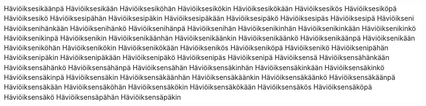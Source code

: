 Häviöiksesikäänpä
Häviöiksesikään
Häviöiksesiköhän
Häviöiksesikökin
Häviöiksesikökään
Häviöiksesikös
Häviöiksesiköpä
Häviöiksesikö
Häviöiksesipähän
Häviöiksesipäkin
Häviöiksesipäkään
Häviöiksesipäkö
Häviöiksesipäs
Häviöiksesipä
Häviöikseni
Häviöiksenihänkään
Häviöiksenihänkö
Häviöiksenihänpä
Häviöiksenihän
Häviöiksenikinhän
Häviöiksenikinkään
Häviöiksenikinkö
Häviöiksenikinpä
Häviöiksenikin
Häviöiksenikäänhän
Häviöiksenikäänkin
Häviöiksenikäänkö
Häviöiksenikäänpä
Häviöiksenikään
Häviöikseniköhän
Häviöiksenikökin
Häviöiksenikökään
Häviöiksenikös
Häviöikseniköpä
Häviöiksenikö
Häviöiksenipähän
Häviöiksenipäkin
Häviöiksenipäkään
Häviöiksenipäkö
Häviöiksenipäs
Häviöiksenipä
Häviöiksensä
Häviöiksensähänkään
Häviöiksensähänkö
Häviöiksensähänpä
Häviöiksensähän
Häviöiksensäkinhän
Häviöiksensäkinkään
Häviöiksensäkinkö
Häviöiksensäkinpä
Häviöiksensäkin
Häviöiksensäkäänhän
Häviöiksensäkäänkin
Häviöiksensäkäänkö
Häviöiksensäkäänpä
Häviöiksensäkään
Häviöiksensäköhän
Häviöiksensäkökin
Häviöiksensäkökään
Häviöiksensäkös
Häviöiksensäköpä
Häviöiksensäkö
Häviöiksensäpähän
Häviöiksensäpäkin